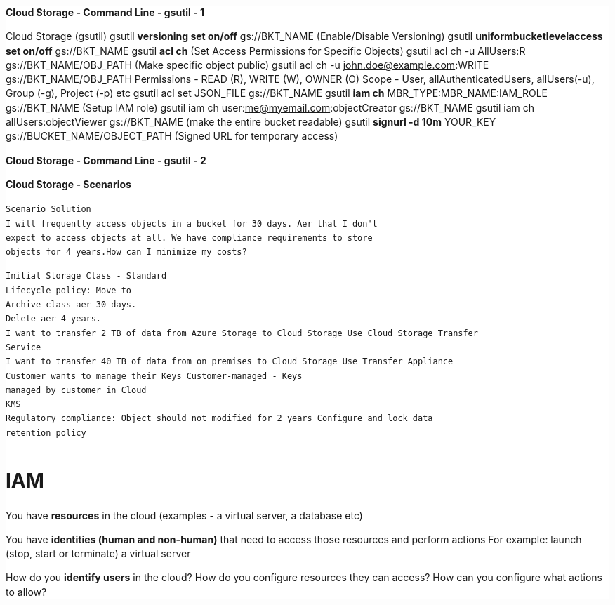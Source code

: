 **Cloud Storage - Command Line - gsutil - 1**


Cloud Storage (gsutil)
gsutil **versioning set on/off** gs://BKT_NAME (Enable/Disable Versioning)
gsutil **uniformbucketlevelaccess set on/off** gs://BKT_NAME
gsutil **acl ch** (Set Access Permissions for Specific Objects)
gsutil acl ch -u AllUsers:R gs://BKT_NAME/OBJ_PATH (Make specific object public)
gsutil acl ch -u john.doe@example.com:WRITE gs://BKT_NAME/OBJ_PATH
Permissions - READ (R), WRITE (W), OWNER (O)
Scope - User, allAuthenticatedUsers, allUsers(-u), Group (-g), Project (-p) etc
gsutil acl set JSON_FILE gs://BKT_NAME
gsutil **iam ch** MBR_TYPE:MBR_NAME:IAM_ROLE gs://BKT_NAME (Setup IAM role)
gsutil iam ch user:me@myemail.com:objectCreator gs://BKT_NAME
gsutil iam ch allUsers:objectViewer gs://BKT_NAME (make the entire bucket readable)
gsutil **signurl -d 10m** YOUR_KEY gs://BUCKET_NAME/OBJECT_PATH (Signed URL for
temporary access)

**Cloud Storage - Command Line - gsutil - 2**


**Cloud Storage - Scenarios**

```
Scenario Solution
I will frequently access objects in a bucket for 30 days. Aer that I don't
expect to access objects at all. We have compliance requirements to store
objects for 4 years.How can I minimize my costs?
```
```
Initial Storage Class - Standard
Lifecycle policy: Move to
Archive class aer 30 days.
Delete aer 4 years.
I want to transfer 2 TB of data from Azure Storage to Cloud Storage Use Cloud Storage Transfer
Service
I want to transfer 40 TB of data from on premises to Cloud Storage Use Transfer Appliance
Customer wants to manage their Keys Customer-managed - Keys
managed by customer in Cloud
KMS
Regulatory compliance: Object should not modified for 2 years Configure and lock data
retention policy
```

# IAM


You have **resources** in the cloud (examples - a virtual server, a
database etc)

You have **identities (human and non-human)** that need to
access those resources and perform actions
For example: launch (stop, start or terminate) a virtual server

How do you **identify users** in the cloud?
How do you configure resources they can access?
How can you configure what actions to allow?

